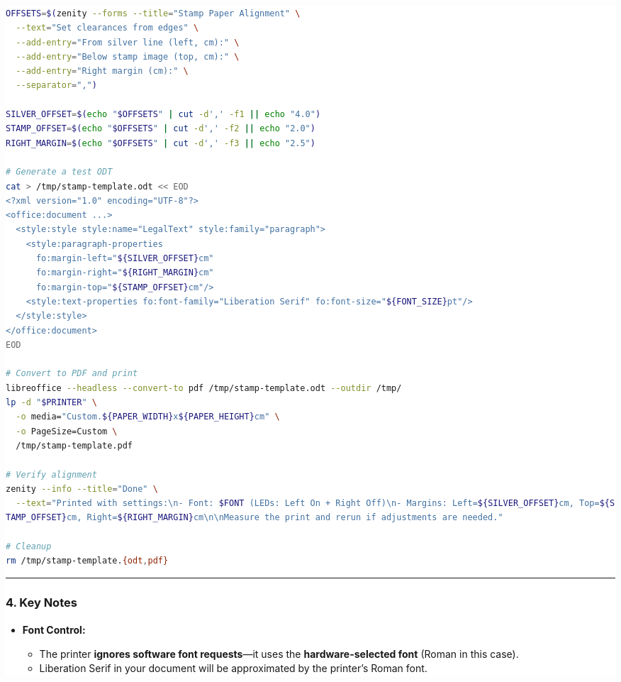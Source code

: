 ```bash
OFFSETS=$(zenity --forms --title="Stamp Paper Alignment" \
  --text="Set clearances from edges" \
  --add-entry="From silver line (left, cm):" \
  --add-entry="Below stamp image (top, cm):" \
  --add-entry="Right margin (cm):" \
  --separator=",")

SILVER_OFFSET=$(echo "$OFFSETS" | cut -d',' -f1 || echo "4.0")
STAMP_OFFSET=$(echo "$OFFSETS" | cut -d',' -f2 || echo "2.0")
RIGHT_MARGIN=$(echo "$OFFSETS" | cut -d',' -f3 || echo "2.5")

# Generate a test ODT
cat > /tmp/stamp-template.odt << EOD
<?xml version="1.0" encoding="UTF-8"?>
<office:document ...>
  <style:style style:name="LegalText" style:family="paragraph">
    <style:paragraph-properties 
      fo:margin-left="${SILVER_OFFSET}cm" 
      fo:margin-right="${RIGHT_MARGIN}cm"
      fo:margin-top="${STAMP_OFFSET}cm"/>
    <style:text-properties fo:font-family="Liberation Serif" fo:font-size="${FONT_SIZE}pt"/>
  </style:style>
</office:document>
EOD

# Convert to PDF and print
libreoffice --headless --convert-to pdf /tmp/stamp-template.odt --outdir /tmp/
lp -d "$PRINTER" \
  -o media="Custom.${PAPER_WIDTH}x${PAPER_HEIGHT}cm" \
  -o PageSize=Custom \
  /tmp/stamp-template.pdf

# Verify alignment
zenity --info --title="Done" \
  --text="Printed with settings:\n- Font: $FONT (LEDs: Left On + Right Off)\n- Margins: Left=${SILVER_OFFSET}cm, Top=${STAMP_OFFSET}cm, Right=${RIGHT_MARGIN}cm\n\nMeasure the print and rerun if adjustments are needed."

# Cleanup
rm /tmp/stamp-template.{odt,pdf}
```

---

### **4. Key Notes**

- **Font Control:**  
  
  - The printer **ignores software font requests**—it uses the **hardware-selected font** (Roman in this case).  
  - Liberation Serif in your document will be approximated by the printer’s Roman font.  
